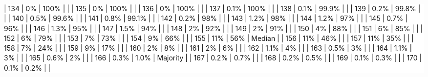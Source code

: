 | 134 | 0% | 100% |  |
| 135 | 0% | 100% |  |
| 136 | 0% | 100% |  |
| 137 | 0.1% | 100% |  |
| 138 | 0.1% | 99.9% |  |
| 139 | 0.2% | 99.8% |  |
| 140 | 0.5% | 99.6% |  |
| 141 | 0.8% | 99.1% |  |
| 142 | 0.2% | 98% |  |
| 143 | 1.2% | 98% |  |
| 144 | 1.2% | 97% |  |
| 145 | 0.7% | 96% |  |
| 146 | 1.3% | 95% |  |
| 147 | 1.5% | 94% |  |
| 148 | 2% | 92% |  |
| 149 | 2% | 91% |  |
| 150 | 4% | 88% |  |
| 151 | 6% | 85% |  |
| 152 | 6% | 79% |  |
| 153 | 7% | 73% |  |
| 154 | 9% | 66% |  |
| 155 | 11% | 56% | Median |
| 156 | 11% | 46% |  |
| 157 | 11% | 35% |  |
| 158 | 7% | 24% |  |
| 159 | 9% | 17% |  |
| 160 | 2% | 8% |  |
| 161 | 2% | 6% |  |
| 162 | 1.1% | 4% |  |
| 163 | 0.5% | 3% |  |
| 164 | 1.1% | 3% |  |
| 165 | 0.6% | 2% |  |
| 166 | 0.3% | 1.0% | Majority |
| 167 | 0.2% | 0.7% |  |
| 168 | 0.2% | 0.5% |  |
| 169 | 0.1% | 0.3% |  |
| 170 | 0.1% | 0.2% |  |